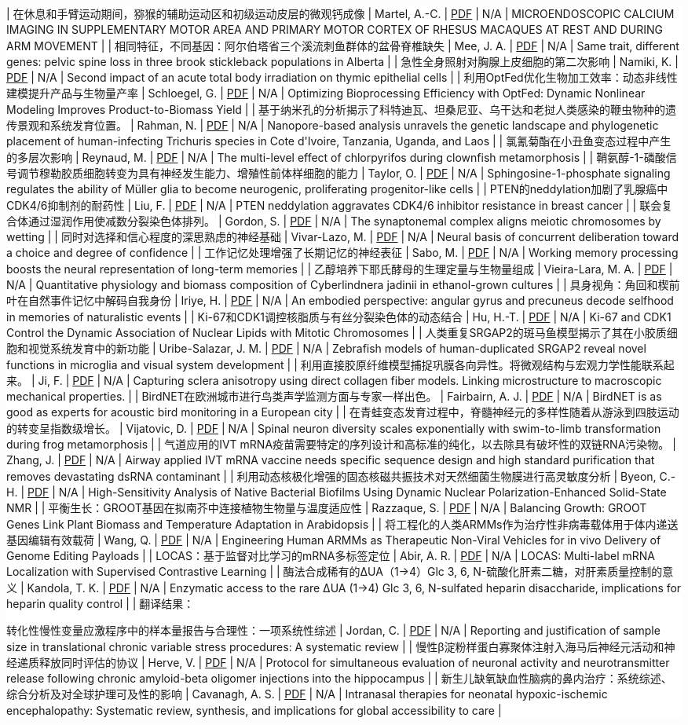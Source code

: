 | 在休息和手臂运动期间，猕猴的辅助运动区和初级运动皮层的微观钙成像 | Martel, A.-C. | [PDF](https://doi.org/10.1101/2024.06.20.599918) | N/A | MICROENDOSCOPIC CALCIUM IMAGING IN SUPPLEMENTARY MOTOR AREA AND PRIMARY MOTOR CORTEX OF RHESUS MACAQUES AT REST AND DURING ARM MOVEMENT |
| 相同特征，不同基因：阿尔伯塔省三个溪流刺鱼群体的盆骨脊椎缺失 | Mee, J. A. | [PDF](https://doi.org/10.1101/2024.06.27.600703) | N/A | Same trait, different genes: pelvic spine loss in three brook stickleback populations in Alberta |
| 急性全身照射对胸腺上皮细胞的第二次影响 | Namiki, K. | [PDF](https://doi.org/10.1101/2024.07.30.605780) | N/A | Second impact of an acute total body irradiation on thymic epithelial cells |
| 利用OptFed优化生物加工效率：动态非线性建模提升产品与生物量产率 | Schloegel, G. | [PDF](https://doi.org/10.1101/2024.07.31.605953) | N/A | Optimizing Bioprocessing Efficiency with OptFed: Dynamic Nonlinear Modeling Improves Product-to-Biomass Yield |
| 基于纳米孔的分析揭示了科特迪瓦、坦桑尼亚、乌干达和老挝人类感染的鞭虫物种的遗传景观和系统发育位置。 | Rahman, N. | [PDF](https://doi.org/10.1101/2024.07.31.605962) | N/A | Nanopore-based analysis unravels the genetic landscape and phylogenetic placement of human-infecting Trichuris species in Cote d'Ivoire, Tanzania, Uganda, and Laos |
| 氯氰菊酯在小丑鱼变态过程中产生的多层次影响 | Reynaud, M. | [PDF](https://doi.org/10.1101/2024.08.02.606305) | N/A | The multi-level effect of chlorpyrifos during clownfish metamorphosis |
| 鞘氨醇-1-磷酸信号调节穆勒胶质细胞转变为具有神经发生能力、增殖性前体样细胞的能力 | Taylor, O. | [PDF](https://doi.org/10.1101/2024.08.06.606815) | N/A | Sphingosine-1-phosphate signaling regulates the ability of Müller glia to become neurogenic, proliferating progenitor-like cells |
| PTEN的neddylation加剧了乳腺癌中CDK4/6抑制剂的耐药性 | Liu, F. | [PDF](https://doi.org/10.1101/2024.08.06.606911) | N/A | PTEN neddylation aggravates CDK4/6 inhibitor resistance in breast cancer |
| 联会复合体通过湿润作用使减数分裂染色体排列。 | Gordon, S. | [PDF](https://doi.org/10.1101/2024.08.07.607092) | N/A | The synaptonemal complex aligns meiotic chromosomes by wetting |
| 同时对选择和信心程度的深思熟虑的神经基础 | Vivar-Lazo, M. | [PDF](https://doi.org/10.1101/2024.08.06.606833) | N/A | Neural basis of concurrent deliberation toward a choice and degree of confidence |
| 工作记忆处理增强了长期记忆的神经表征 | Sabo, M. | [PDF](https://doi.org/10.1101/2024.08.15.608072) | N/A | Working memory processing boosts the neural representation of long-term memories |
| 乙醇培养下耶氏酵母的生理定量与生物量组成 | Vieira-Lara, M. A. | [PDF](https://doi.org/10.1101/2024.08.31.610600) | N/A | Quantitative physiology and biomass composition of  Cyberlindnera jadinii  in ethanol-grown cultures |
| 具身视角：角回和楔前叶在自然事件记忆中解码自我身份 | Iriye, H. | [PDF](https://doi.org/10.1101/2024.09.09.612088) | N/A | An embodied perspective: angular gyrus and precuneus decode selfhood in memories of naturalistic events |
| Ki-67和CDK1调控核脂质与有丝分裂染色体的动态结合 | Hu, H.-T. | [PDF](https://doi.org/10.1101/2024.09.10.612355) | N/A | Ki-67 and CDK1 Control the Dynamic Association of Nuclear Lipids with Mitotic Chromosomes |
| 人类重复SRGAP2的斑马鱼模型揭示了其在小胶质细胞和视觉系统发育中的新功能 | Uribe-Salazar, J. M. | [PDF](https://doi.org/10.1101/2024.09.11.612570) | N/A | Zebrafish models of human-duplicated SRGAP2 reveal novel functions in microglia and visual system development |
| 利用直接胶原纤维模型捕捉巩膜各向异性。将微观结构与宏观力学性能联系起来。 | Ji, F. | [PDF](https://doi.org/10.1101/2024.09.12.612702) | N/A | Capturing sclera anisotropy using direct collagen fiber models. Linking microstructure to macroscopic mechanical properties. |
| BirdNET在欧洲城市进行鸟类声学监测方面与专家一样出色。 | Fairbairn, A. J. | [PDF](https://doi.org/10.1101/2024.09.17.613451) | N/A | BirdNET is as good as experts for acoustic bird monitoring in a European city |
| 在青蛙变态发育过程中，脊髓神经元的多样性随着从游泳到四肢运动的转变呈指数级增长。 | Vijatovic, D. | [PDF](https://doi.org/10.1101/2024.09.20.614050) | N/A | Spinal neuron diversity scales exponentially with swim-to-limb transformation during frog metamorphosis |
| 气道应用的IVT mRNA疫苗需要特定的序列设计和高标准的纯化，以去除具有破坏性的双链RNA污染物。 | Zhang, J. | [PDF](https://doi.org/10.1101/2024.09.22.614306) | N/A | Airway applied IVT mRNA vaccine needs specific sequence design and high standard purification that removes devastating dsRNA contaminant |
| 利用动态核极化增强的固态核磁共振技术对天然细菌生物膜进行高灵敏度分析 | Byeon, C.-H. | [PDF](https://doi.org/10.1101/2024.09.25.614951) | N/A | High-Sensitivity Analysis of Native Bacterial Biofilms Using Dynamic Nuclear Polarization-Enhanced Solid-State NMR |
| 平衡生长：GROOT基因在拟南芥中连接植物生物量与温度适应性 | Razzaque, S. | [PDF](https://doi.org/10.1101/2024.09.25.615018) | N/A | Balancing Growth: GROOT Genes Link Plant Biomass and Temperature Adaptation in Arabidopsis |
| 将工程化的人类ARMMs作为治疗性非病毒载体用于体内递送基因编辑有效载荷 | Wang, Q. | [PDF](https://doi.org/10.1101/2024.09.24.614725) | N/A | Engineering Human ARMMs as Therapeutic Non-Viral Vehicles for in vivo Delivery of Genome Editing Payloads |
| LOCAS：基于监督对比学习的mRNA多标签定位 | Abir, A. R. | [PDF](https://doi.org/10.1101/2024.09.24.614785) | N/A | LOCAS: Multi-label mRNA Localization with Supervised Contrastive Learning |
| 酶法合成稀有的ΔUA（1->4）Glc 3, 6, N-硫酸化肝素二糖，对肝素质量控制的意义 | Kandola, T. K. | [PDF](https://doi.org/10.1101/2024.09.26.615151) | N/A | Enzymatic access to the rare ΔUA (1->4) Glc 3, 6, N-sulfated heparin disaccharide, implications for heparin quality control |
| 翻译结果：

转化性慢性变量应激程序中的样本量报告与合理性：一项系统性综述 | Jordan, C. | [PDF](https://doi.org/10.1101/2024.09.26.615121) | N/A | Reporting and justification of sample size in translational chronic variable stress procedures: A systematic review |
| 慢性β淀粉样蛋白寡聚体注射入海马后神经元活动和神经递质释放同时评估的协议 | Herve, V. | [PDF](https://doi.org/10.1101/2024.09.26.614333) | N/A | Protocol for simultaneous evaluation of neuronal activity and neurotransmitter release following chronic amyloid-beta oligomer injections into the hippocampus |
| 新生儿缺氧缺血性脑病的鼻内治疗：系统综述、综合分析及对全球护理可及性的影响 | Cavanagh, A. S. | [PDF](https://doi.org/10.1101/2024.09.26.615156) | N/A | Intranasal therapies for neonatal hypoxic-ischemic encephalopathy: Systematic review, synthesis, and implications for global accessibility to care |
